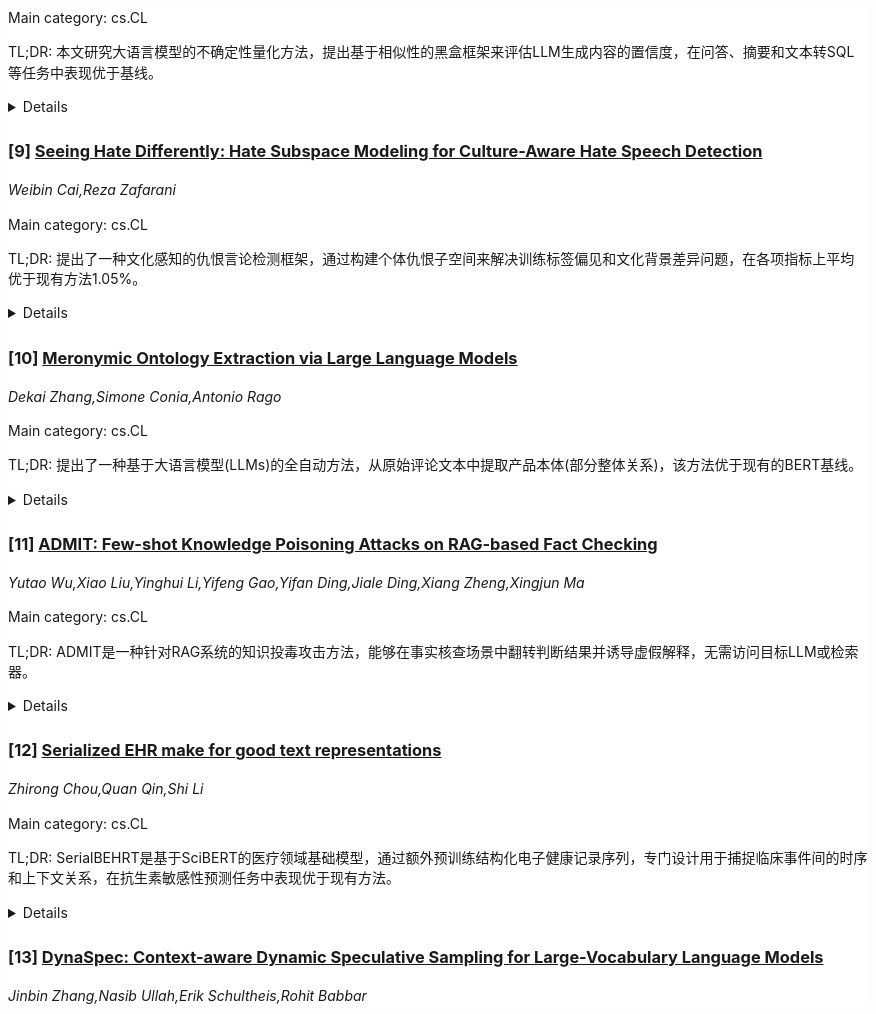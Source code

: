 Main category: cs.CL

TL;DR: 本文研究大语言模型的不确定性量化方法，提出基于相似性的黑盒框架来评估LLM生成内容的置信度，在问答、摘要和文本转SQL等任务中表现优于基线。


<details><summary>Details</summary></details>


### [9] [Seeing Hate Differently: Hate Subspace Modeling for Culture-Aware Hate Speech Detection](https://arxiv.org/abs/2510.13837)
*Weibin Cai,Reza Zafarani*

Main category: cs.CL

TL;DR: 提出了一种文化感知的仇恨言论检测框架，通过构建个体仇恨子空间来解决训练标签偏见和文化背景差异问题，在各项指标上平均优于现有方法1.05%。


<details><summary>Details</summary></details>


### [10] [Meronymic Ontology Extraction via Large Language Models](https://arxiv.org/abs/2510.13839)
*Dekai Zhang,Simone Conia,Antonio Rago*

Main category: cs.CL

TL;DR: 提出了一种基于大语言模型(LLMs)的全自动方法，从原始评论文本中提取产品本体(部分整体关系)，该方法优于现有的BERT基线。


<details><summary>Details</summary></details>


### [11] [ADMIT: Few-shot Knowledge Poisoning Attacks on RAG-based Fact Checking](https://arxiv.org/abs/2510.13842)
*Yutao Wu,Xiao Liu,Yinghui Li,Yifeng Gao,Yifan Ding,Jiale Ding,Xiang Zheng,Xingjun Ma*

Main category: cs.CL

TL;DR: ADMIT是一种针对RAG系统的知识投毒攻击方法，能够在事实核查场景中翻转判断结果并诱导虚假解释，无需访问目标LLM或检索器。


<details><summary>Details</summary></details>


### [12] [Serialized EHR make for good text representations](https://arxiv.org/abs/2510.13843)
*Zhirong Chou,Quan Qin,Shi Li*

Main category: cs.CL

TL;DR: SerialBEHRT是基于SciBERT的医疗领域基础模型，通过额外预训练结构化电子健康记录序列，专门设计用于捕捉临床事件间的时序和上下文关系，在抗生素敏感性预测任务中表现优于现有方法。


<details><summary>Details</summary></details>


### [13] [DynaSpec: Context-aware Dynamic Speculative Sampling for Large-Vocabulary Language Models](https://arxiv.org/abs/2510.13847)
*Jinbin Zhang,Nasib Ullah,Erik Schultheis,Rohit Babbar*
